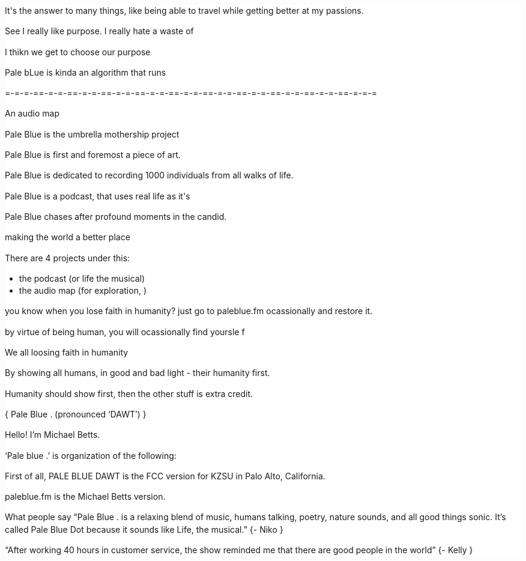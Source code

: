 It's the answer to many things, like being able to travel while getting better at my passions.


See I really like purpose. I really hate a waste of

I thikn we get to choose our purpose


Pale bLue is kinda an algorithm that runs


=-=-=-==-=-=-==-=-=-==-=-=-==-=-=-==-=-=-==-=-=-==-=-=-==-=-=-==-=-=-==-=-=-=

An audio map



Pale Blue is the umbrella mothership project

Pale Blue is first and foremost a piece of art.

Pale Blue is dedicated to recording 1000 individuals from all walks of life.

Pale Blue is a podcast, that uses real life as it's

Pale Blue chases after profound moments in the candid.

making the world a better place


There are 4 projects under this:
  - the podcast (or life the musical)
  - the audio map (for exploration, )

you know when you lose faith in humanity? just go to paleblue.fm ocassionally and restore it.


by virtue of being human, you will ocassionally find yoursle f

We all loosing faith in humanity



 By showing all humans, in good and bad light - their humanity first.

Humanity should show first, then the other stuff is extra credit.


{ Pale Blue . (pronounced ‘DAWT’) }

Hello! I’m Michael Betts.

‘Pale blue .’ is organization of the following:

First of all, PALE BLUE DAWT is the FCC version for KZSU in Palo Alto, California.

paleblue.fm is the Michael Betts version.

What people say
“Pale Blue . is a relaxing blend of music, humans talking, poetry, nature sounds, and all good things sonic. It’s called Pale Blue Dot because it sounds like Life, the musical.”
{- Niko }

“After working 40 hours in customer service, the show reminded me that there are good people in the world”
{- Kelly }
